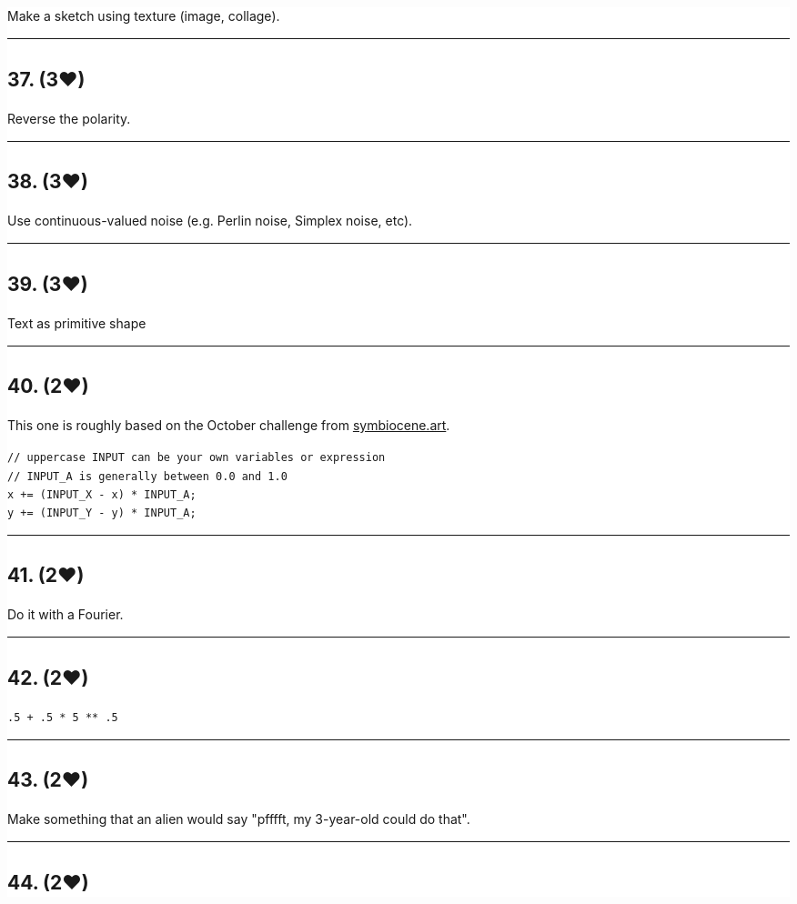 Make a sketch using texture (image, collage).

---
## 37. (3♥)

Reverse the polarity.

---
## 38. (3♥)

Use continuous-valued noise (e.g. Perlin noise, Simplex noise, etc).

---
## 39. (3♥)

Text as primitive shape

---
## 40. (2♥)

This one is roughly based on the October challenge from [symbiocene.art](https://symbiocene.art).

```
// uppercase INPUT can be your own variables or expression
// INPUT_A is generally between 0.0 and 1.0
x += (INPUT_X - x) * INPUT_A;
y += (INPUT_Y - y) * INPUT_A;
```

---
## 41. (2♥)

Do it with a Fourier.

---
## 42. (2♥)

```
.5 + .5 * 5 ** .5
```

---
## 43. (2♥)

Make something that an alien would say "pfffft, my 3-year-old could do that".

---
## 44. (2♥)
